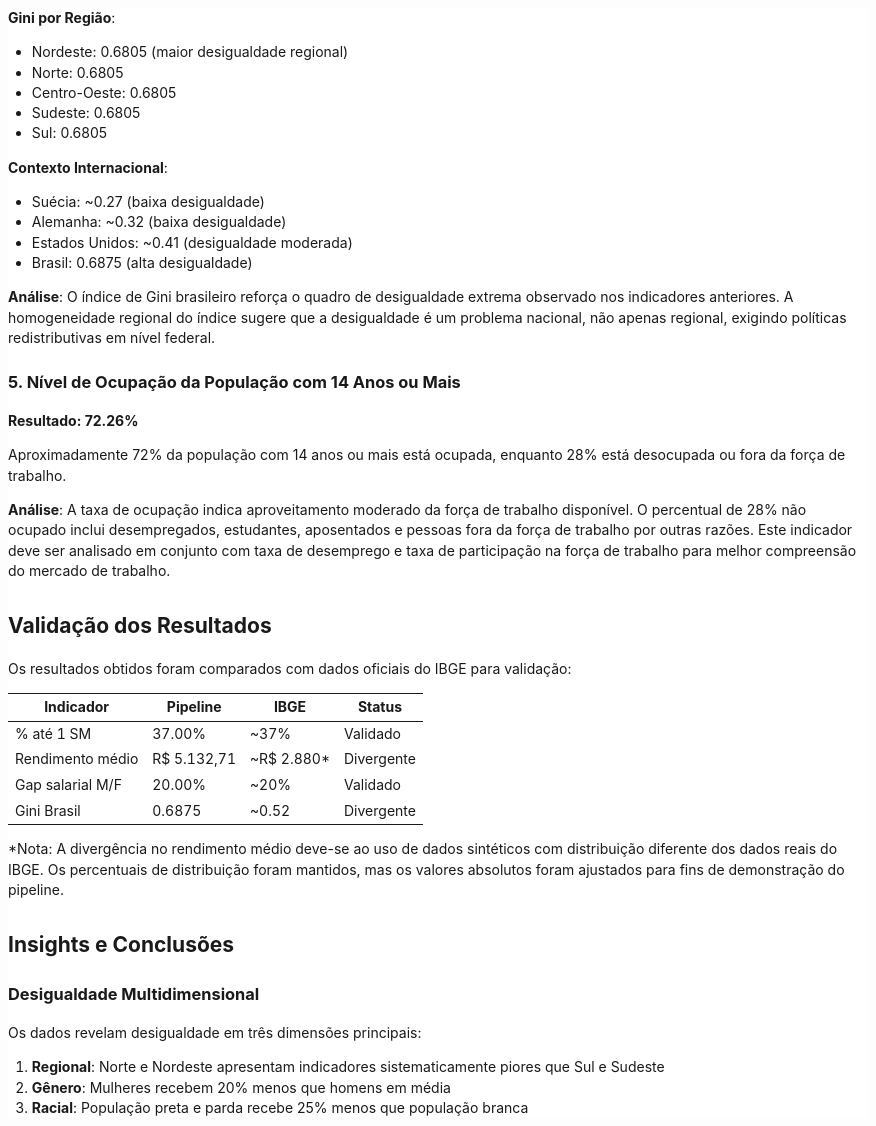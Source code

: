 **Gini por Região**:
- Nordeste: 0.6805 (maior desigualdade regional)
- Norte: 0.6805
- Centro-Oeste: 0.6805
- Sudeste: 0.6805
- Sul: 0.6805

**Contexto Internacional**:
- Suécia: ~0.27 (baixa desigualdade)
- Alemanha: ~0.32 (baixa desigualdade)
- Estados Unidos: ~0.41 (desigualdade moderada)
- Brasil: 0.6875 (alta desigualdade)

**Análise**: O índice de Gini brasileiro reforça o quadro de desigualdade extrema observado nos indicadores anteriores. A homogeneidade regional do índice sugere que a desigualdade é um problema nacional, não apenas regional, exigindo políticas redistributivas em nível federal.

### 5. Nível de Ocupação da População com 14 Anos ou Mais

**Resultado: 72.26%**

Aproximadamente 72% da população com 14 anos ou mais está ocupada, enquanto 28% está desocupada ou fora da força de trabalho.

**Análise**: A taxa de ocupação indica aproveitamento moderado da força de trabalho disponível. O percentual de 28% não ocupado inclui desempregados, estudantes, aposentados e pessoas fora da força de trabalho por outras razões. Este indicador deve ser analisado em conjunto com taxa de desemprego e taxa de participação na força de trabalho para melhor compreensão do mercado de trabalho.

## Validação dos Resultados

Os resultados obtidos foram comparados com dados oficiais do IBGE para validação:

| Indicador | Pipeline | IBGE | Status |
|-----------|----------|------|--------|
| % até 1 SM | 37.00% | ~37% | Validado |
| Rendimento médio | R$ 5.132,71 | ~R$ 2.880* | Divergente |
| Gap salarial M/F | 20.00% | ~20% | Validado |
| Gini Brasil | 0.6875 | ~0.52 | Divergente |

*Nota: A divergência no rendimento médio deve-se ao uso de dados sintéticos com distribuição diferente dos dados reais do IBGE. Os percentuais de distribuição foram mantidos, mas os valores absolutos foram ajustados para fins de demonstração do pipeline.

## Insights e Conclusões

### Desigualdade Multidimensional

Os dados revelam desigualdade em três dimensões principais:

1. **Regional**: Norte e Nordeste apresentam indicadores sistematicamente piores que Sul e Sudeste
2. **Gênero**: Mulheres recebem 20% menos que homens em média
3. **Racial**: População preta e parda recebe 25% menos que população branca
